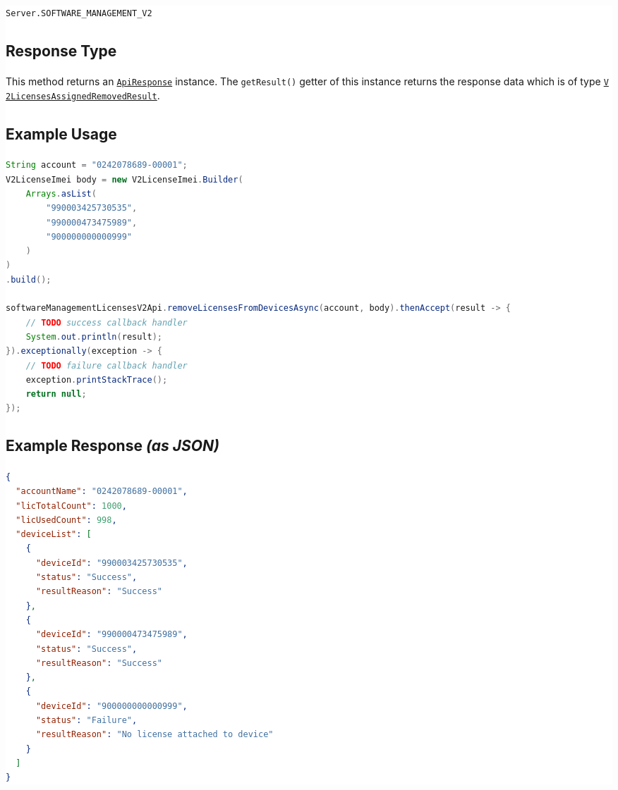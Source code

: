 `Server.SOFTWARE_MANAGEMENT_V2`

## Response Type

This method returns an [`ApiResponse`](../../doc/api-response.md) instance. The `getResult()` getter of this instance returns the response data which is of type [`V2LicensesAssignedRemovedResult`](../../doc/models/v2-licenses-assigned-removed-result.md).

## Example Usage

```java
String account = "0242078689-00001";
V2LicenseImei body = new V2LicenseImei.Builder(
    Arrays.asList(
        "990003425730535",
        "990000473475989",
        "900000000000999"
    )
)
.build();

softwareManagementLicensesV2Api.removeLicensesFromDevicesAsync(account, body).thenAccept(result -> {
    // TODO success callback handler
    System.out.println(result);
}).exceptionally(exception -> {
    // TODO failure callback handler
    exception.printStackTrace();
    return null;
});
```

## Example Response *(as JSON)*

```json
{
  "accountName": "0242078689-00001",
  "licTotalCount": 1000,
  "licUsedCount": 998,
  "deviceList": [
    {
      "deviceId": "990003425730535",
      "status": "Success",
      "resultReason": "Success"
    },
    {
      "deviceId": "990000473475989",
      "status": "Success",
      "resultReason": "Success"
    },
    {
      "deviceId": "900000000000999",
      "status": "Failure",
      "resultReason": "No license attached to device"
    }
  ]
}
```
